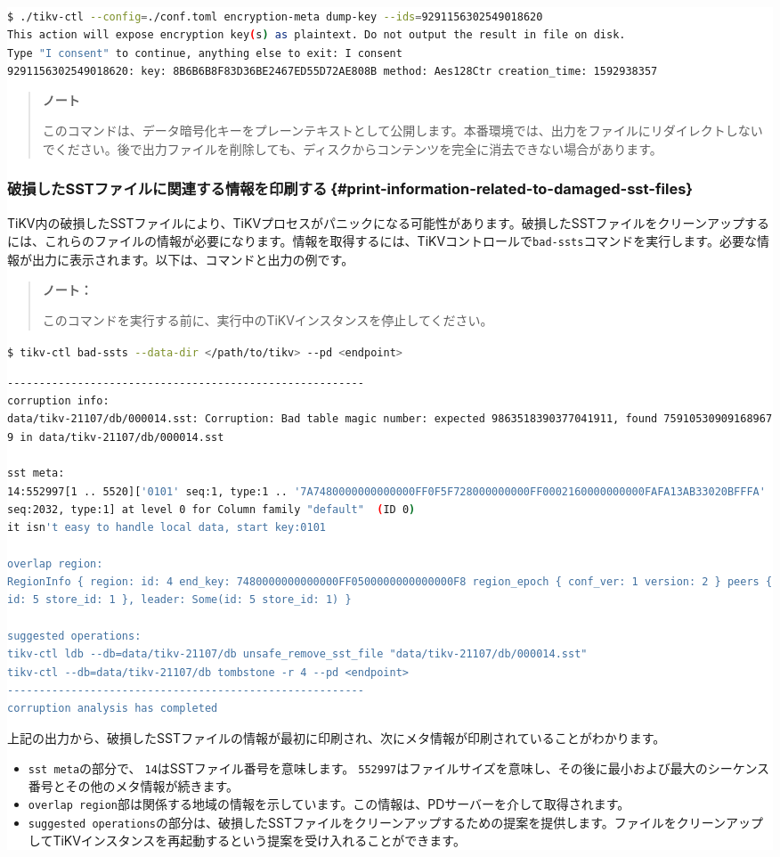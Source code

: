 ```bash
$ ./tikv-ctl --config=./conf.toml encryption-meta dump-key --ids=9291156302549018620
This action will expose encryption key(s) as plaintext. Do not output the result in file on disk.
Type "I consent" to continue, anything else to exit: I consent
9291156302549018620: key: 8B6B6B8F83D36BE2467ED55D72AE808B method: Aes128Ctr creation_time: 1592938357
```

> <strong>ノート</strong>
>
> このコマンドは、データ暗号化キーをプレーンテキストとして公開します。本番環境では、出力をファイルにリダイレクトしないでください。後で出力ファイルを削除しても、ディスクからコンテンツを完全に消去できない場合があります。

### 破損したSSTファイルに関連する情報を印刷する {#print-information-related-to-damaged-sst-files}

TiKV内の破損したSSTファイルにより、TiKVプロセスがパニックになる可能性があります。破損したSSTファイルをクリーンアップするには、これらのファイルの情報が必要になります。情報を取得するには、TiKVコントロールで`bad-ssts`コマンドを実行します。必要な情報が出力に表示されます。以下は、コマンドと出力の例です。

> <strong>ノート：</strong>
>
> このコマンドを実行する前に、実行中のTiKVインスタンスを停止してください。

```bash
$ tikv-ctl bad-ssts --data-dir </path/to/tikv> --pd <endpoint>
```

```bash
--------------------------------------------------------
corruption info:
data/tikv-21107/db/000014.sst: Corruption: Bad table magic number: expected 9863518390377041911, found 759105309091689679 in data/tikv-21107/db/000014.sst

sst meta:
14:552997[1 .. 5520]['0101' seq:1, type:1 .. '7A7480000000000000FF0F5F728000000000FF0002160000000000FAFA13AB33020BFFFA' seq:2032, type:1] at level 0 for Column family "default"  (ID 0)
it isn't easy to handle local data, start key:0101

overlap region:
RegionInfo { region: id: 4 end_key: 7480000000000000FF0500000000000000F8 region_epoch { conf_ver: 1 version: 2 } peers { id: 5 store_id: 1 }, leader: Some(id: 5 store_id: 1) }

suggested operations:
tikv-ctl ldb --db=data/tikv-21107/db unsafe_remove_sst_file "data/tikv-21107/db/000014.sst"
tikv-ctl --db=data/tikv-21107/db tombstone -r 4 --pd <endpoint>
--------------------------------------------------------
corruption analysis has completed
```

上記の出力から、破損したSSTファイルの情報が最初に印刷され、次にメタ情報が印刷されていることがわかります。

-   `sst meta`の部分で、 `14`はSSTファイル番号を意味します。 `552997`はファイルサイズを意味し、その後に最小および最大のシーケンス番号とその他のメタ情報が続きます。
-   `overlap region`部は関係する地域の情報を示しています。この情報は、PDサーバーを介して取得されます。
-   `suggested operations`の部分は、破損したSSTファイルをクリーンアップするための提案を提供します。ファイルをクリーンアップしてTiKVインスタンスを再起動するという提案を受け入れることができます。
